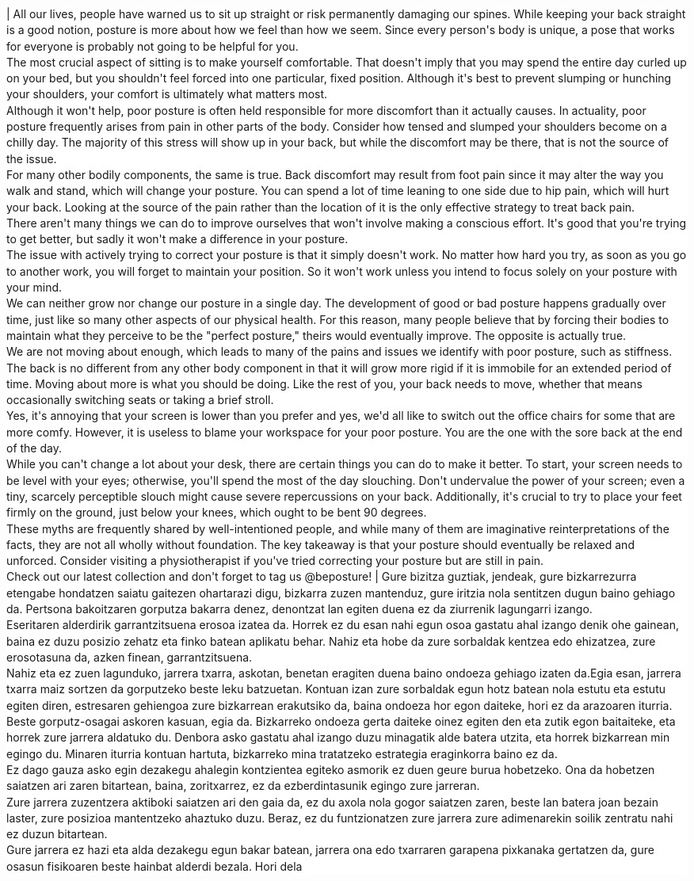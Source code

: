| All our lives, people have warned us to sit up straight or risk permanently damaging our spines. While keeping your back straight is a good notion, posture is more about how we feel than how we seem. Since every person's body is unique, a pose that works for everyone is probably not going to be helpful for you.<br/>The most crucial aspect of sitting is to make yourself comfortable. That doesn't imply that you may spend the entire day curled up on your bed, but you shouldn't feel forced into one particular, fixed position. Although it's best to prevent slumping or hunching your shoulders, your comfort is ultimately what matters most.<br/>Although it won't help, poor posture is often held responsible for more discomfort than it actually causes. In actuality, poor posture frequently arises from pain in other parts of the body. Consider how tensed and slumped your shoulders become on a chilly day. The majority of this stress will show up in your back, but while the discomfort may be there, that is not the source of the issue.<br/>For many other bodily components, the same is true. Back discomfort may result from foot pain since it may alter the way you walk and stand, which will change your posture. You can spend a lot of time leaning to one side due to hip pain, which will hurt your back. Looking at the source of the pain rather than the location of it is the only effective strategy to treat back pain.<br/>There aren't many things we can do to improve ourselves that won't involve making a conscious effort. It's good that you're trying to get better, but sadly it won't make a difference in your posture.<br/>The issue with actively trying to correct your posture is that it simply doesn't work. No matter how hard you try, as soon as you go to another work, you will forget to maintain your position. So it won't work unless you intend to focus solely on your posture with your mind.<br/>We can neither grow nor change our posture in a single day. The development of good or bad posture happens gradually over time, just like so many other aspects of our physical health. For this reason, many people believe that by forcing their bodies to maintain what they perceive to be the "perfect posture," theirs would eventually improve. The opposite is actually true.<br/>We are not moving about enough, which leads to many of the pains and issues we identify with poor posture, such as stiffness. The back is no different from any other body component in that it will grow more rigid if it is immobile for an extended period of time. Moving about more is what you should be doing. Like the rest of you, your back needs to move, whether that means occasionally switching seats or taking a brief stroll.<br/>Yes, it's annoying that your screen is lower than you prefer and yes, we'd all like to switch out the office chairs for some that are more comfy. However, it is useless to blame your workspace for your poor posture. You are the one with the sore back at the end of the day.<br/>While you can't change a lot about your desk, there are certain things you can do to make it better. To start, your screen needs to be level with your eyes; otherwise, you'll spend the most of the day slouching. Don't undervalue the power of your screen; even a tiny, scarcely perceptible slouch might cause severe repercussions on your back. Additionally, it's crucial to try to place your feet firmly on the ground, just below your knees, which ought to be bent 90 degrees.<br/>These myths are frequently shared by well-intentioned people, and while many of them are imaginative reinterpretations of the facts, they are not all wholly without foundation. The key takeaway is that your posture should eventually be relaxed and unforced. Consider visiting a physiotherapist if you've tried correcting your posture but are still in pain.<br/>Check out our latest collection and don't forget to tag us @beposture! | Gure bizitza guztiak, jendeak, gure bizkarrezurra etengabe hondatzen saiatu gaitezen ohartarazi digu, bizkarra zuzen mantenduz, gure iritzia nola sentitzen dugun baino gehiago da. Pertsona bakoitzaren gorputza bakarra denez, denontzat lan egiten duena ez da ziurrenik lagungarri izango.<br/>Eseritaren alderdirik garrantzitsuena erosoa izatea da. Horrek ez du esan nahi egun osoa gastatu ahal izango denik ohe gainean, baina ez duzu posizio zehatz eta finko batean aplikatu behar. Nahiz eta hobe da zure sorbaldak kentzea edo ehizatzea, zure erosotasuna da, azken finean, garrantzitsuena.<br/>Nahiz eta ez zuen lagunduko, jarrera txarra, askotan, benetan eragiten duena baino ondoeza gehiago izaten da.Egia esan, jarrera txarra maiz sortzen da gorputzeko beste leku batzuetan. Kontuan izan zure sorbaldak egun hotz batean nola estutu eta estutu egiten diren, estresaren gehiengoa zure bizkarrean erakutsiko da, baina ondoeza hor egon daiteke, hori ez da arazoaren iturria.<br/>Beste gorputz-osagai askoren kasuan, egia da. Bizkarreko ondoeza gerta daiteke oinez egiten den eta zutik egon baitaiteke, eta horrek zure jarrera aldatuko du. Denbora asko gastatu ahal izango duzu minagatik alde batera utzita, eta horrek bizkarrean min egingo du. Minaren iturria kontuan hartuta, bizkarreko mina tratatzeko estrategia eraginkorra baino ez da.<br/>Ez dago gauza asko egin dezakegu ahalegin kontzientea egiteko asmorik ez duen geure burua hobetzeko. Ona da hobetzen saiatzen ari zaren bitartean, baina, zoritxarrez, ez da ezberdintasunik egingo zure jarreran.<br/>Zure jarrera zuzentzera aktiboki saiatzen ari den gaia da, ez du axola nola gogor saiatzen zaren, beste lan batera joan bezain laster, zure posizioa mantentzeko ahaztuko duzu. Beraz, ez du funtzionatzen zure jarrera zure adimenarekin soilik zentratu nahi ez duzun bitartean.<br/>Gure jarrera ez hazi eta alda dezakegu egun bakar batean, jarrera ona edo txarraren garapena pixkanaka gertatzen da, gure osasun fisikoaren beste hainbat alderdi bezala. Hori dela